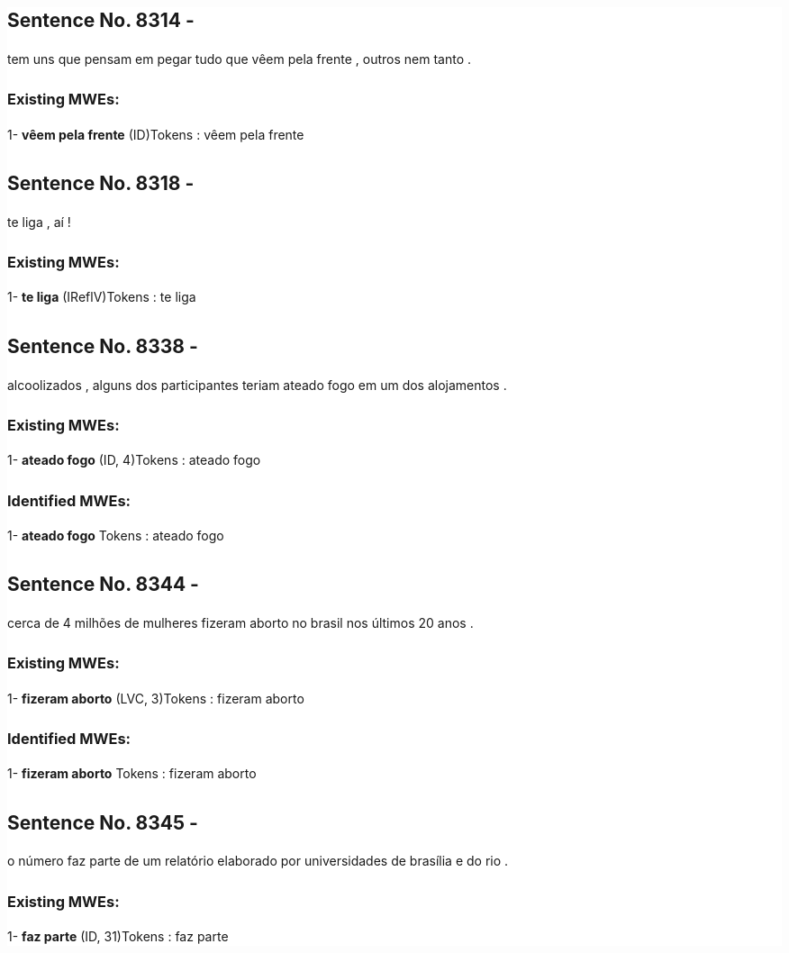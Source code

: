## Sentence No. 8314 - 
tem uns que pensam em pegar tudo que vêem pela frente , outros nem tanto . 
### Existing MWEs: 
1- **vêem pela frente** (ID)Tokens : 
vêem
pela
frente

## Sentence No. 8318 - 
te liga , aí ! 
### Existing MWEs: 
1- **te liga** (IReflV)Tokens : 
te
liga

## Sentence No. 8338 - 
alcoolizados , alguns dos participantes teriam ateado fogo em um dos alojamentos . 
### Existing MWEs: 
1- **ateado fogo** (ID, 4)Tokens : 
ateado
fogo

### Identified MWEs: 
1- **ateado fogo** Tokens : 
ateado
fogo

## Sentence No. 8344 - 
cerca de 4 milhões de mulheres fizeram aborto no brasil nos últimos 20 anos . 
### Existing MWEs: 
1- **fizeram aborto** (LVC, 3)Tokens : 
fizeram
aborto

### Identified MWEs: 
1- **fizeram aborto** Tokens : 
fizeram
aborto

## Sentence No. 8345 - 
o número faz parte de um relatório elaborado por universidades de brasília e do rio . 
### Existing MWEs: 
1- **faz parte** (ID, 31)Tokens : 
faz
parte
